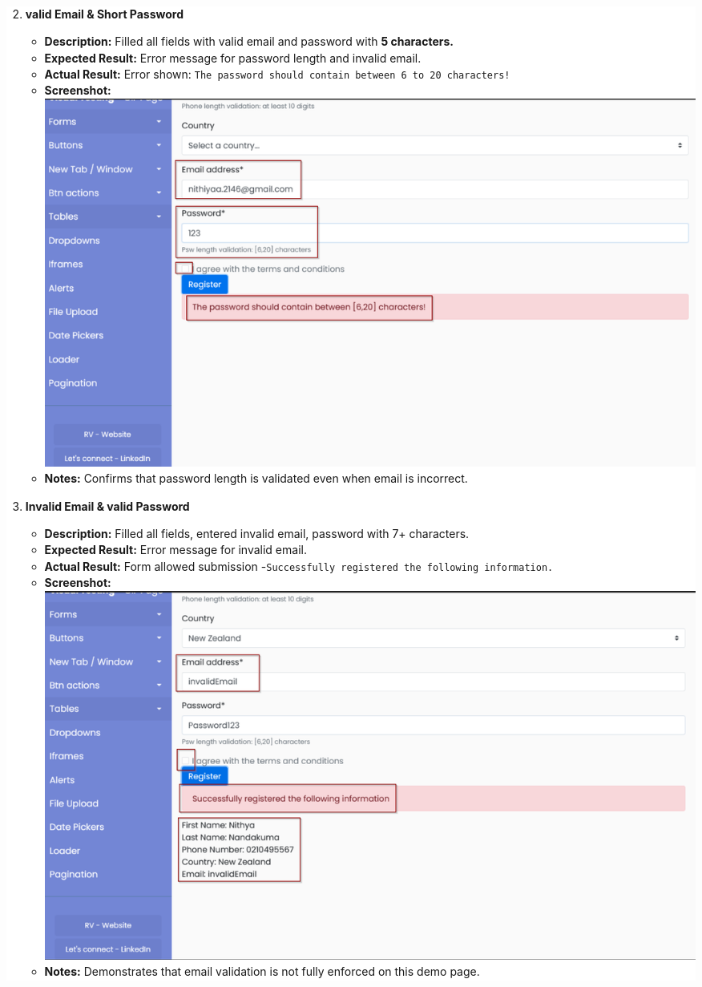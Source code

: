  2. **valid Email & Short Password**
    - **Description:** Filled all fields with valid email and password with **5 characters.**
    - **Expected Result:** Error message for password length and invalid email.
    - **Actual Result:** Error shown: `The password should contain between 6 to 20 characters!`
    - **Screenshot:** ![alt text](image-2.png)
    - **Notes:** Confirms that password length is validated even when email is incorrect.

 3. **Invalid Email & valid Password**
    - **Description:** Filled all fields, entered invalid email, password with 7+ characters.
    - **Expected Result:** Error message for invalid email.
    - **Actual Result:** Form allowed submission -`Successfully registered the following information.`
    - **Screenshot:** ![alt text](image-4.png)
    - **Notes:** Demonstrates that email validation is not fully enforced on this demo page.
